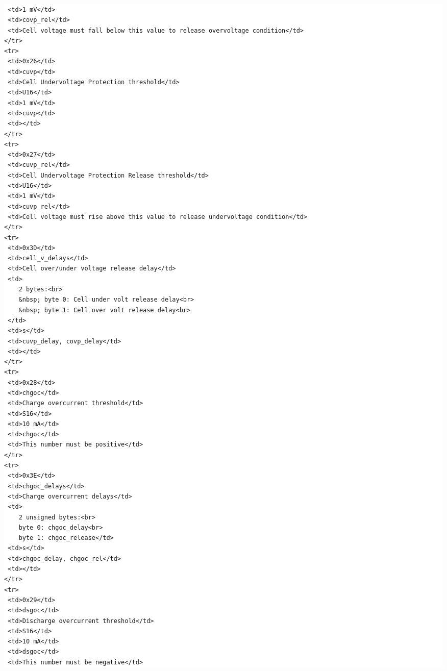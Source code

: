      <td>1 mV</td>
     <td>covp_rel</td>
     <td>Cell voltage must fall below this value to release overvoltage condition</td>
    </tr>
    <tr>
     <td>0x26</td>
     <td>cuvp</td>
     <td>Cell Undervoltage Protection threshold</td>
     <td>U16</td>
     <td>1 mV</td>
     <td>cuvp</td>
     <td></td>
    </tr>
    <tr>
     <td>0x27</td>
     <td>cuvp_rel</td>
     <td>Cell Undervoltage Protection Release threshold</td>
     <td>U16</td>
     <td>1 mV</td>
     <td>cuvp_rel</td>
     <td>Cell voltage must rise above this value to release undervoltage condition</td>
    </tr>
    <tr>
     <td>0x3D</td>
     <td>cell_v_delays</td>
     <td>Cell over/under voltage release delay</td>
     <td>
        2 bytes:<br>
        &nbsp; byte 0: Cell under volt release delay<br>
        &nbsp; byte 1: Cell over volt release delay<br>
     </td>
     <td>s</td>
     <td>cuvp_delay, covp_delay</td>
     <td></td>
    </tr>
    <tr>
     <td>0x28</td>
     <td>chgoc</td>
     <td>Charge overcurrent threshold</td>
     <td>S16</td>
     <td>10 mA</td>
     <td>chgoc</td>
     <td>This number must be positive</td>
    </tr>
    <tr>
     <td>0x3E</td>
     <td>chgoc_delays</td>
     <td>Charge overcurrent delays</td>
     <td>
        2 unsigned bytes:<br>
        byte 0: chgoc_delay<br>
        byte 1: chgoc_release</td>
     <td>s</td>
     <td>chgoc_delay, chgoc_rel</td>
     <td></td>
    </tr>
    <tr>
     <td>0x29</td>
     <td>dsgoc</td>
     <td>Discharge overcurrent threshold</td>
     <td>S16</td>
     <td>10 mA</td>
     <td>dsgoc</td>
     <td>This number must be negative</td>